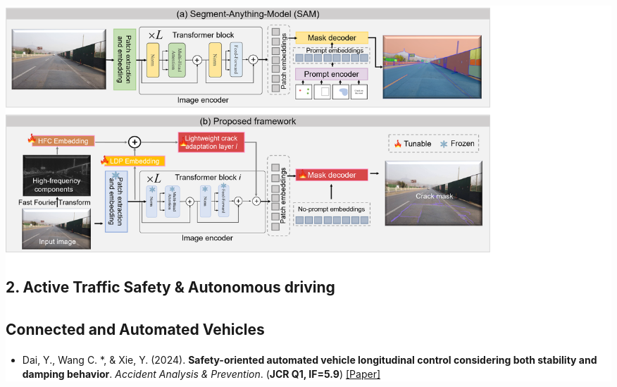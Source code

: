   <img src="/images/SAM.png" alt="Your Figure" width="80%" height="auto">
</figure>

## 2. Active Traffic Safety & Autonomous driving

## Connected and Automated Vehicles

- Dai, Y., Wang C. *, & Xie, Y. (2024). **Safety-oriented automated vehicle longitudinal control considering both stability and damping behavior**. <i>Accident Analysis & Prevention</i>.  (**JCR Q1, IF=5.9**) <a href="https://doi.org/10.1016/j.aap.2024.107486"> [Paper]</a>

  <figure>